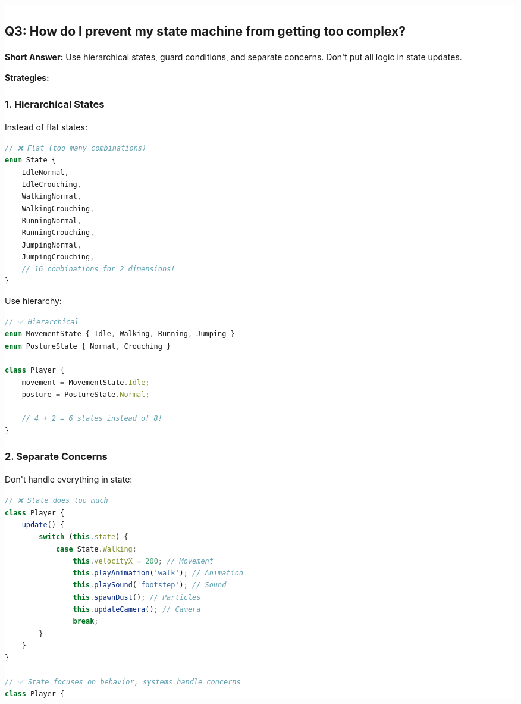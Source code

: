 
---

## Q3: How do I prevent my state machine from getting too complex?

**Short Answer:** Use hierarchical states, guard conditions, and separate concerns. Don't put all logic in state updates.

**Strategies:**

### 1. Hierarchical States

Instead of flat states:

```typescript
// ❌ Flat (too many combinations)
enum State {
    IdleNormal,
    IdleCrouching,
    WalkingNormal,
    WalkingCrouching,
    RunningNormal,
    RunningCrouching,
    JumpingNormal,
    JumpingCrouching,
    // 16 combinations for 2 dimensions!
}
```

Use hierarchy:

```typescript
// ✅ Hierarchical
enum MovementState { Idle, Walking, Running, Jumping }
enum PostureState { Normal, Crouching }

class Player {
    movement = MovementState.Idle;
    posture = PostureState.Normal;
    
    // 4 + 2 = 6 states instead of 8!
}
```

### 2. Separate Concerns

Don't handle everything in state:

```typescript
// ❌ State does too much
class Player {
    update() {
        switch (this.state) {
            case State.Walking:
                this.velocityX = 200; // Movement
                this.playAnimation('walk'); // Animation
                this.playSound('footstep'); // Sound
                this.spawnDust(); // Particles
                this.updateCamera(); // Camera
                break;
        }
    }
}

// ✅ State focuses on behavior, systems handle concerns
class Player {
```